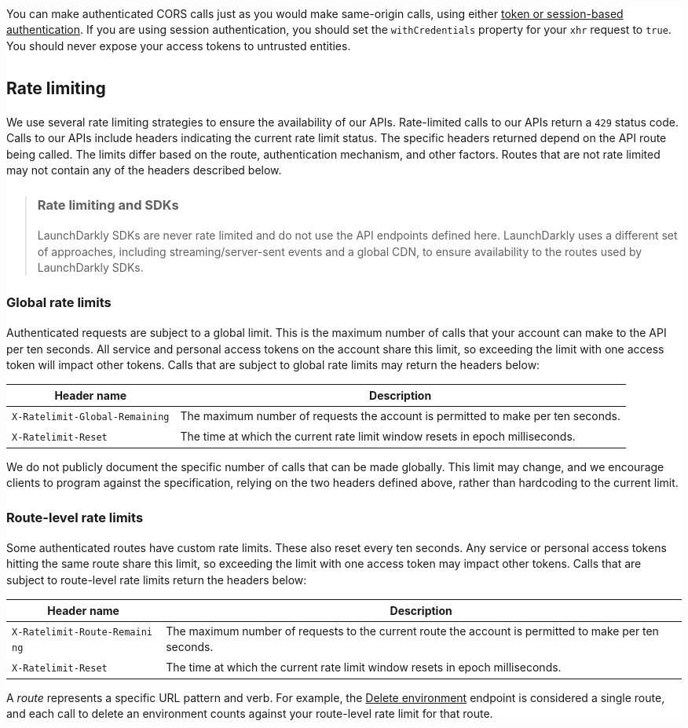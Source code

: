 You can make authenticated CORS calls just as you would make same-origin calls, using either [token or session-based authentication](/#section/Overview/Authentication). If you are using session authentication, you should set the `withCredentials` property for your `xhr` request to `true`. You should never expose your access tokens to untrusted entities.

## Rate limiting

We use several rate limiting strategies to ensure the availability of our APIs. Rate-limited calls to our APIs return a `429` status code. Calls to our APIs include headers indicating the current rate limit status. The specific headers returned depend on the API route being called. The limits differ based on the route, authentication mechanism, and other factors. Routes that are not rate limited may not contain any of the headers described below.

> ### Rate limiting and SDKs
>
> LaunchDarkly SDKs are never rate limited and do not use the API endpoints defined here. LaunchDarkly uses a different set of approaches, including streaming/server-sent events and a global CDN, to ensure availability to the routes used by LaunchDarkly SDKs.

### Global rate limits

Authenticated requests are subject to a global limit. This is the maximum number of calls that your account can make to the API per ten seconds. All service and personal access tokens on the account share this limit, so exceeding the limit with one access token will impact other tokens. Calls that are subject to global rate limits may return the headers below:

| Header name                    | Description                                                                      |
| ------------------------------ | -------------------------------------------------------------------------------- |
| `X-Ratelimit-Global-Remaining` | The maximum number of requests the account is permitted to make per ten seconds. |
| `X-Ratelimit-Reset`            | The time at which the current rate limit window resets in epoch milliseconds.    |

We do not publicly document the specific number of calls that can be made globally. This limit may change, and we encourage clients to program against the specification, relying on the two headers defined above, rather than hardcoding to the current limit.

### Route-level rate limits

Some authenticated routes have custom rate limits. These also reset every ten seconds. Any service or personal access tokens hitting the same route share this limit, so exceeding the limit with one access token may impact other tokens. Calls that are subject to route-level rate limits return the headers below:

| Header name                   | Description                                                                                           |
| ----------------------------- | ----------------------------------------------------------------------------------------------------- |
| `X-Ratelimit-Route-Remaining` | The maximum number of requests to the current route the account is permitted to make per ten seconds. |
| `X-Ratelimit-Reset`           | The time at which the current rate limit window resets in epoch milliseconds.                         |

A _route_ represents a specific URL pattern and verb. For example, the [Delete environment](/tag/Environments#operation/deleteEnvironment) endpoint is considered a single route, and each call to delete an environment counts against your route-level rate limit for that route.

